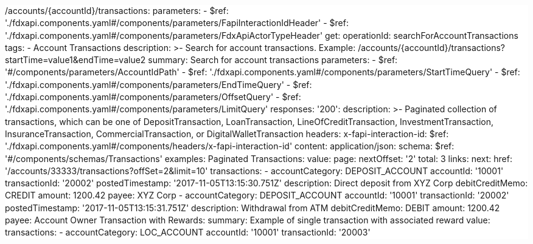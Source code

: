  /accounts/{accountId}/transactions:
    parameters:
      - $ref: './fdxapi.components.yaml#/components/parameters/FapiInteractionIdHeader'
      - $ref: './fdxapi.components.yaml#/components/parameters/FdxApiActorTypeHeader'
    get:
      operationId: searchForAccountTransactions
      tags:
        - Account Transactions
      description: >-
        Search for account transactions. Example:
        /accounts/{accountId}/transactions?startTime=value1&endTime=value2
      summary: Search for account transactions
      parameters:
        - $ref: '#/components/parameters/AccountIdPath'
        - $ref: './fdxapi.components.yaml#/components/parameters/StartTimeQuery'
        - $ref: './fdxapi.components.yaml#/components/parameters/EndTimeQuery'
        - $ref: './fdxapi.components.yaml#/components/parameters/OffsetQuery'
        - $ref: './fdxapi.components.yaml#/components/parameters/LimitQuery'
      responses:
        '200':
          description: >-
            Paginated collection of transactions, which can be one of DepositTransaction,
            LoanTransaction, LineOfCreditTransaction, InvestmentTransaction, InsuranceTransaction,
            CommercialTransaction, or DigitalWalletTransaction
          headers:
            x-fapi-interaction-id:
              $ref: './fdxapi.components.yaml#/components/headers/x-fapi-interaction-id'
          content:
            application/json:
              schema:
                $ref: '#/components/schemas/Transactions'
              examples:
                Paginated Transactions:
                  value:
                    page:
                      nextOffset: '2'
                      total: 3
                    links:
                      next:
                        href: '/accounts/33333/transactions?offSet=2&limit=10'
                    transactions:
                      - accountCategory: DEPOSIT_ACCOUNT
                        accountId: '10001'
                        transactionId: '20002'
                        postedTimestamp: '2017-11-05T13:15:30.751Z'
                        description: Direct deposit from XYZ Corp
                        debitCreditMemo: CREDIT
                        amount: 1200.42
                        payee: XYZ Corp
                      - accountCategory: DEPOSIT_ACCOUNT
                        accountId: '10001'
                        transactionId: '20002'
                        postedTimestamp: '2017-11-05T13:15:31.751Z'
                        description: Withdrawal from ATM
                        debitCreditMemo: DEBIT
                        amount: 1200.42
                        payee: Account Owner
                Transaction with Rewards:
                  summary: Example of single transaction with associated reward
                  value:
                    transactions:
                      - accountCategory: LOC_ACCOUNT
                        accountId: '10001'
                        transactionId: '20003'